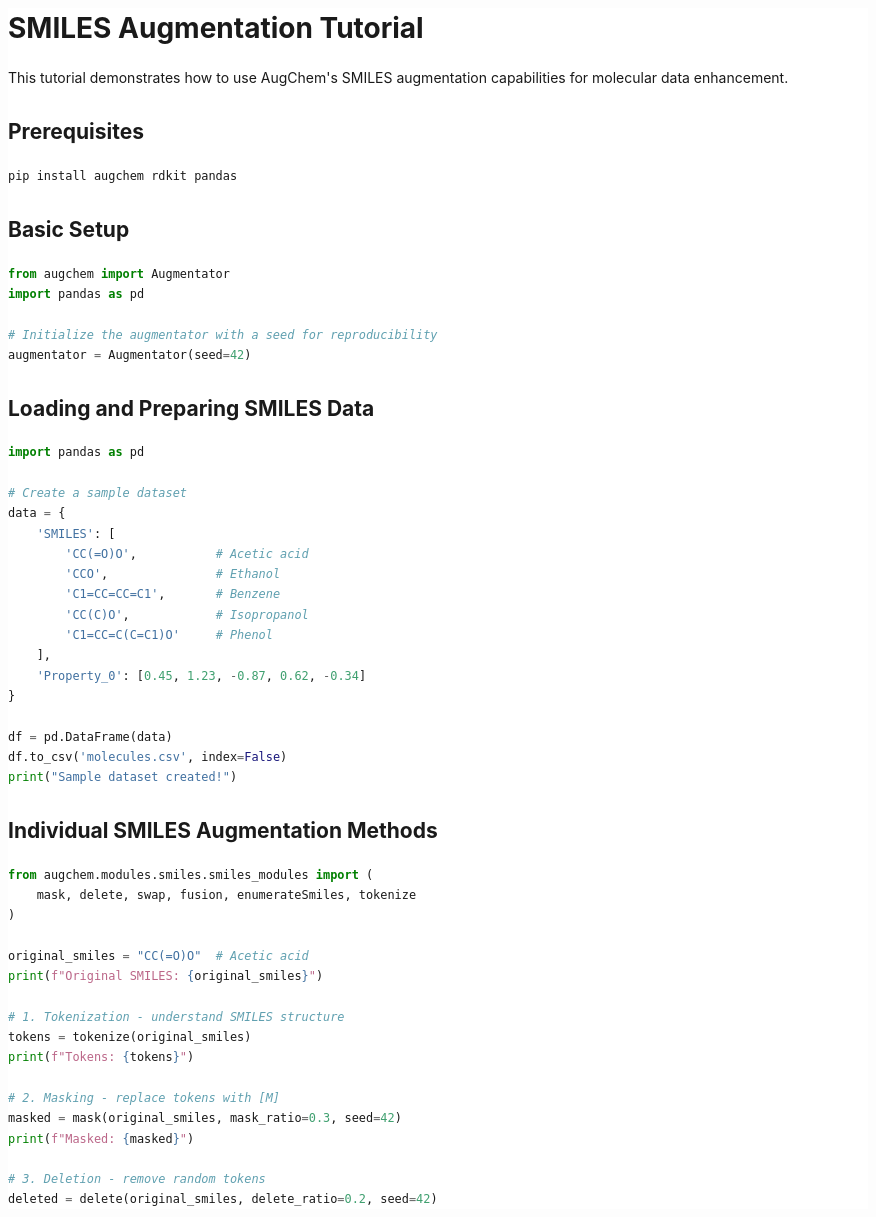 # SMILES Augmentation Tutorial

This tutorial demonstrates how to use AugChem's SMILES augmentation capabilities for molecular data enhancement.

## Prerequisites

```bash
pip install augchem rdkit pandas
```

## Basic Setup

```python
from augchem import Augmentator
import pandas as pd

# Initialize the augmentator with a seed for reproducibility
augmentator = Augmentator(seed=42)
```

## Loading and Preparing SMILES Data

```python
import pandas as pd

# Create a sample dataset
data = {
    'SMILES': [
        'CC(=O)O',           # Acetic acid
        'CCO',               # Ethanol  
        'C1=CC=CC=C1',       # Benzene
        'CC(C)O',            # Isopropanol
        'C1=CC=C(C=C1)O'     # Phenol
    ],
    'Property_0': [0.45, 1.23, -0.87, 0.62, -0.34]
}

df = pd.DataFrame(data)
df.to_csv('molecules.csv', index=False)
print("Sample dataset created!")
```

## Individual SMILES Augmentation Methods

```python
from augchem.modules.smiles.smiles_modules import (
    mask, delete, swap, fusion, enumerateSmiles, tokenize
)

original_smiles = "CC(=O)O"  # Acetic acid
print(f"Original SMILES: {original_smiles}")

# 1. Tokenization - understand SMILES structure
tokens = tokenize(original_smiles)
print(f"Tokens: {tokens}")

# 2. Masking - replace tokens with [M]
masked = mask(original_smiles, mask_ratio=0.3, seed=42)
print(f"Masked: {masked}")

# 3. Deletion - remove random tokens
deleted = delete(original_smiles, delete_ratio=0.2, seed=42)
```